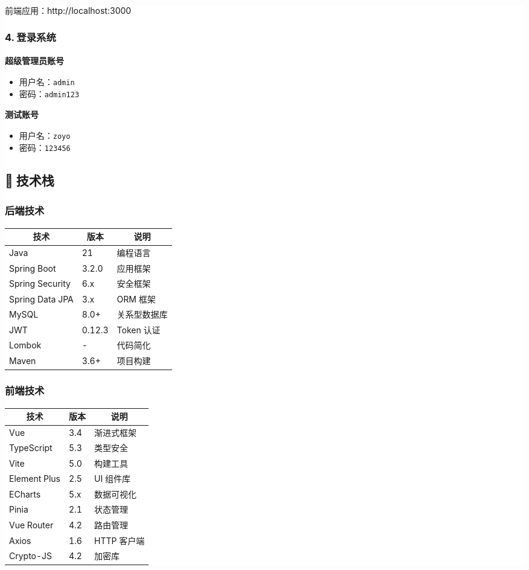 前端应用：http://localhost:3000

### 4. 登录系统

**超级管理员账号**
- 用户名：`admin`
- 密码：`admin123`

**测试账号**
- 用户名：`zoyo`
- 密码：`123456`

## 🎯 技术栈

### 后端技术

| 技术 | 版本 | 说明 |
|------|------|------|
| Java | 21 | 编程语言 |
| Spring Boot | 3.2.0 | 应用框架 |
| Spring Security | 6.x | 安全框架 |
| Spring Data JPA | 3.x | ORM 框架 |
| MySQL | 8.0+ | 关系型数据库 |
| JWT | 0.12.3 | Token 认证 |
| Lombok | - | 代码简化 |
| Maven | 3.6+ | 项目构建 |

### 前端技术

| 技术 | 版本 | 说明 |
|------|------|------|
| Vue | 3.4 | 渐进式框架 |
| TypeScript | 5.3 | 类型安全 |
| Vite | 5.0 | 构建工具 |
| Element Plus | 2.5 | UI 组件库 |
| ECharts | 5.x | 数据可视化 |
| Pinia | 2.1 | 状态管理 |
| Vue Router | 4.2 | 路由管理 |
| Axios | 1.6 | HTTP 客户端 |
| Crypto-JS | 4.2 | 加密库 |

